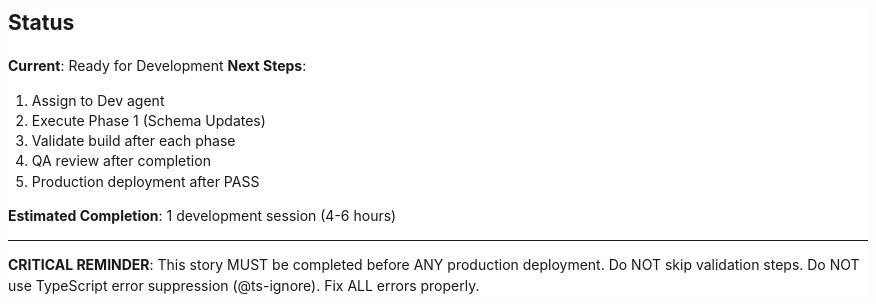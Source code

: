 ## Status

**Current**: Ready for Development
**Next Steps**:
1. Assign to Dev agent
2. Execute Phase 1 (Schema Updates)
3. Validate build after each phase
4. QA review after completion
5. Production deployment after PASS

**Estimated Completion**: 1 development session (4-6 hours)

---

**CRITICAL REMINDER**: This story MUST be completed before ANY production deployment. Do NOT skip validation steps. Do NOT use TypeScript error suppression (@ts-ignore). Fix ALL errors properly.

